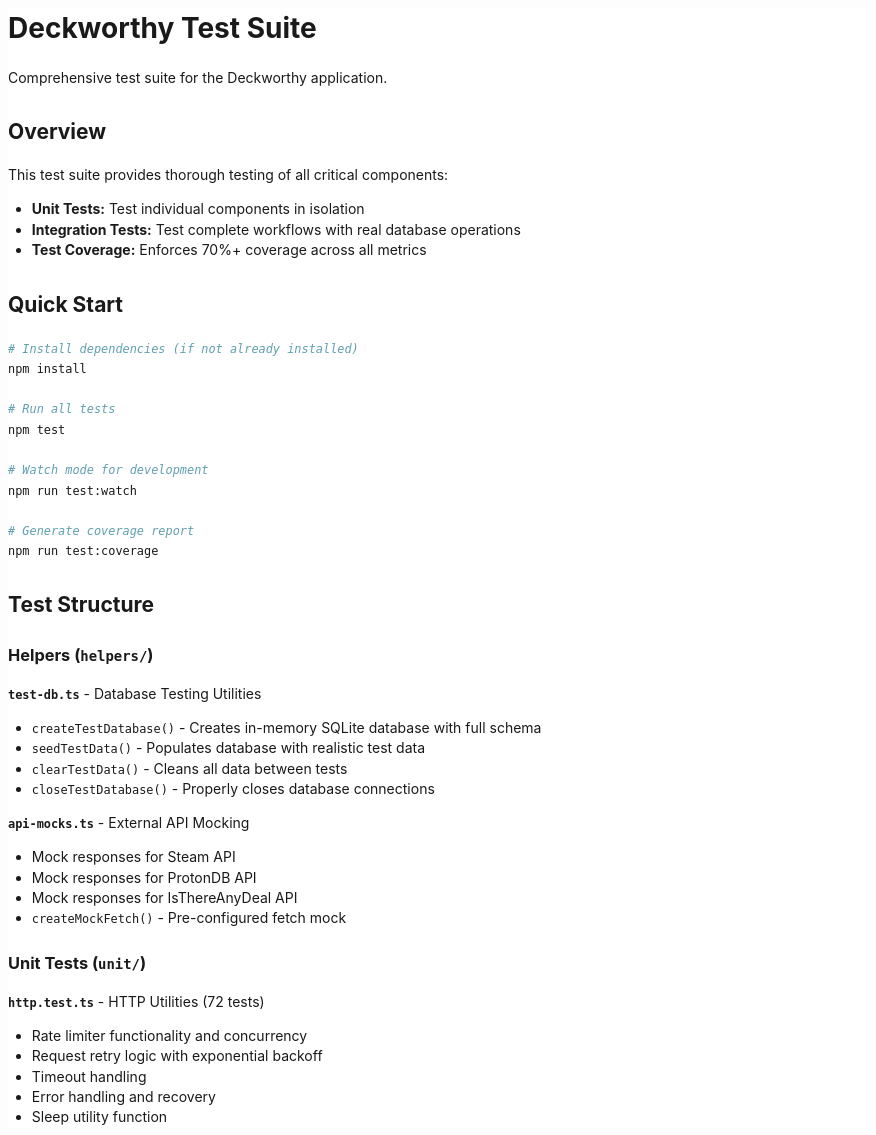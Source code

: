 # Deckworthy Test Suite

Comprehensive test suite for the Deckworthy application.

## Overview

This test suite provides thorough testing of all critical components:

- **Unit Tests:** Test individual components in isolation
- **Integration Tests:** Test complete workflows with real database operations
- **Test Coverage:** Enforces 70%+ coverage across all metrics

## Quick Start

```bash
# Install dependencies (if not already installed)
npm install

# Run all tests
npm test

# Watch mode for development
npm run test:watch

# Generate coverage report
npm run test:coverage
```

## Test Structure

### Helpers (`helpers/`)

**`test-db.ts`** - Database Testing Utilities
- `createTestDatabase()` - Creates in-memory SQLite database with full schema
- `seedTestData()` - Populates database with realistic test data
- `clearTestData()` - Cleans all data between tests
- `closeTestDatabase()` - Properly closes database connections

**`api-mocks.ts`** - External API Mocking
- Mock responses for Steam API
- Mock responses for ProtonDB API
- Mock responses for IsThereAnyDeal API
- `createMockFetch()` - Pre-configured fetch mock

### Unit Tests (`unit/`)

**`http.test.ts`** - HTTP Utilities (72 tests)
- Rate limiter functionality and concurrency
- Request retry logic with exponential backoff
- Timeout handling
- Error handling and recovery
- Sleep utility function
